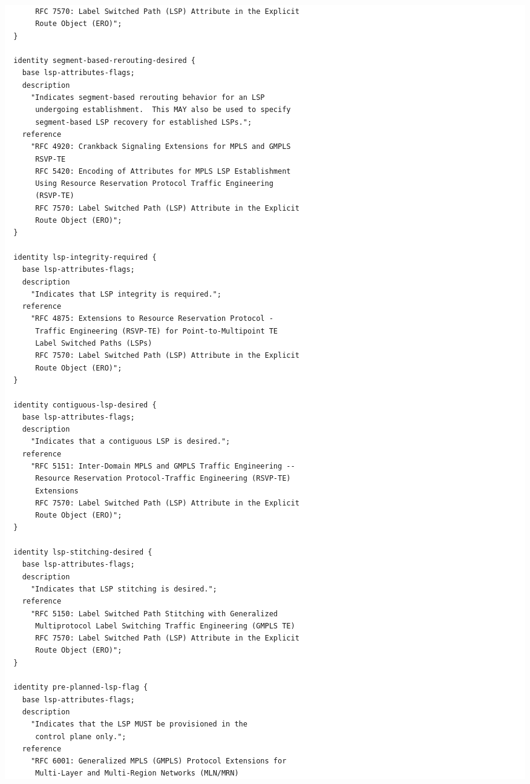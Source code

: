 ``` {.sourcecode .lang-yang}
       RFC 7570: Label Switched Path (LSP) Attribute in the Explicit
       Route Object (ERO)";
  }

  identity segment-based-rerouting-desired {
    base lsp-attributes-flags;
    description
      "Indicates segment-based rerouting behavior for an LSP
       undergoing establishment.  This MAY also be used to specify
       segment-based LSP recovery for established LSPs.";
    reference
      "RFC 4920: Crankback Signaling Extensions for MPLS and GMPLS
       RSVP-TE
       RFC 5420: Encoding of Attributes for MPLS LSP Establishment
       Using Resource Reservation Protocol Traffic Engineering
       (RSVP-TE)
       RFC 7570: Label Switched Path (LSP) Attribute in the Explicit
       Route Object (ERO)";
  }

  identity lsp-integrity-required {
    base lsp-attributes-flags;
    description
      "Indicates that LSP integrity is required.";
    reference
      "RFC 4875: Extensions to Resource Reservation Protocol -
       Traffic Engineering (RSVP-TE) for Point-to-Multipoint TE
       Label Switched Paths (LSPs)
       RFC 7570: Label Switched Path (LSP) Attribute in the Explicit
       Route Object (ERO)";
  }

  identity contiguous-lsp-desired {
    base lsp-attributes-flags;
    description
      "Indicates that a contiguous LSP is desired.";
    reference
      "RFC 5151: Inter-Domain MPLS and GMPLS Traffic Engineering --
       Resource Reservation Protocol-Traffic Engineering (RSVP-TE)
       Extensions
       RFC 7570: Label Switched Path (LSP) Attribute in the Explicit
       Route Object (ERO)";
  }

  identity lsp-stitching-desired {
    base lsp-attributes-flags;
    description
      "Indicates that LSP stitching is desired.";
    reference
      "RFC 5150: Label Switched Path Stitching with Generalized
       Multiprotocol Label Switching Traffic Engineering (GMPLS TE)
       RFC 7570: Label Switched Path (LSP) Attribute in the Explicit
       Route Object (ERO)";
  }

  identity pre-planned-lsp-flag {
    base lsp-attributes-flags;
    description
      "Indicates that the LSP MUST be provisioned in the
       control plane only.";
    reference
      "RFC 6001: Generalized MPLS (GMPLS) Protocol Extensions for
       Multi-Layer and Multi-Region Networks (MLN/MRN)
```